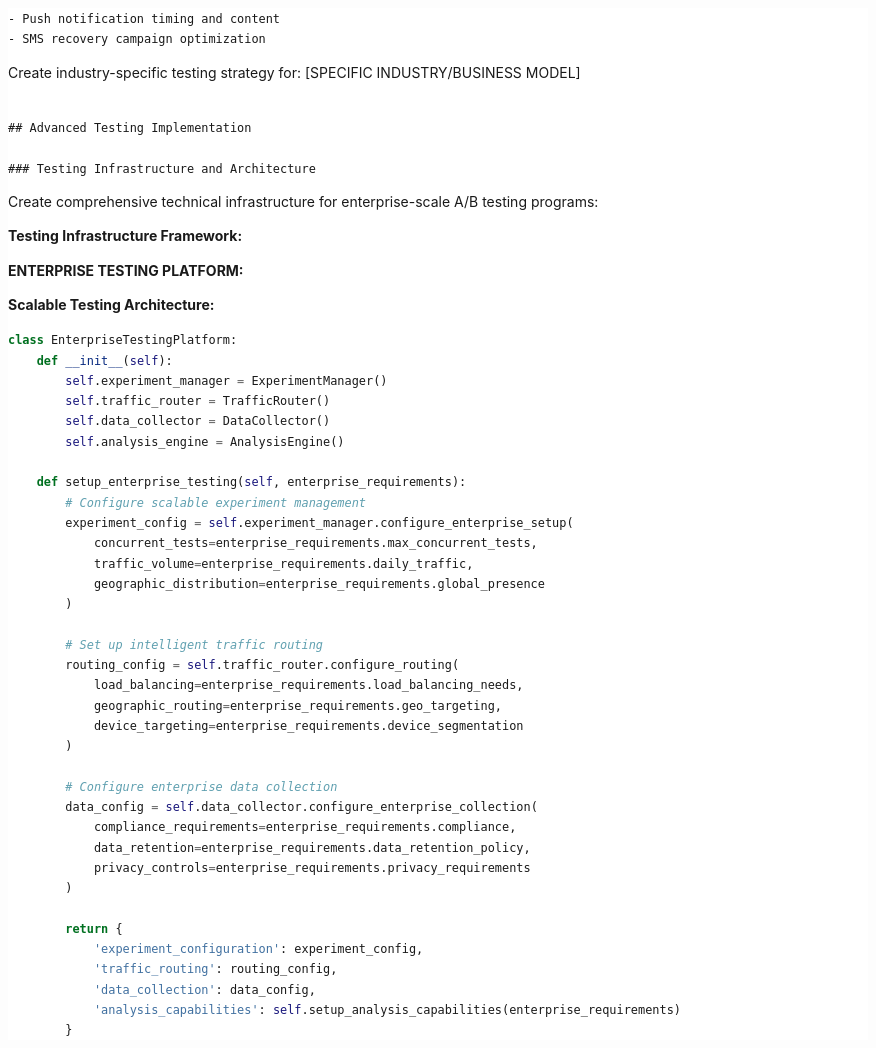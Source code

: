```
- Push notification timing and content
- SMS recovery campaign optimization
```

Create industry-specific testing strategy for: [SPECIFIC INDUSTRY/BUSINESS MODEL]
```

## Advanced Testing Implementation

### Testing Infrastructure and Architecture

```
Create comprehensive technical infrastructure for enterprise-scale A/B testing programs:

**Testing Infrastructure Framework:**

**ENTERPRISE TESTING PLATFORM:**

**Scalable Testing Architecture:**
```python
class EnterpriseTestingPlatform:
    def __init__(self):
        self.experiment_manager = ExperimentManager()
        self.traffic_router = TrafficRouter()
        self.data_collector = DataCollector()
        self.analysis_engine = AnalysisEngine()
        
    def setup_enterprise_testing(self, enterprise_requirements):
        # Configure scalable experiment management
        experiment_config = self.experiment_manager.configure_enterprise_setup(
            concurrent_tests=enterprise_requirements.max_concurrent_tests,
            traffic_volume=enterprise_requirements.daily_traffic,
            geographic_distribution=enterprise_requirements.global_presence
        )
        
        # Set up intelligent traffic routing
        routing_config = self.traffic_router.configure_routing(
            load_balancing=enterprise_requirements.load_balancing_needs,
            geographic_routing=enterprise_requirements.geo_targeting,
            device_targeting=enterprise_requirements.device_segmentation
        )
        
        # Configure enterprise data collection
        data_config = self.data_collector.configure_enterprise_collection(
            compliance_requirements=enterprise_requirements.compliance,
            data_retention=enterprise_requirements.data_retention_policy,
            privacy_controls=enterprise_requirements.privacy_requirements
        )
        
        return {
            'experiment_configuration': experiment_config,
            'traffic_routing': routing_config,
            'data_collection': data_config,
            'analysis_capabilities': self.setup_analysis_capabilities(enterprise_requirements)
        }
```
